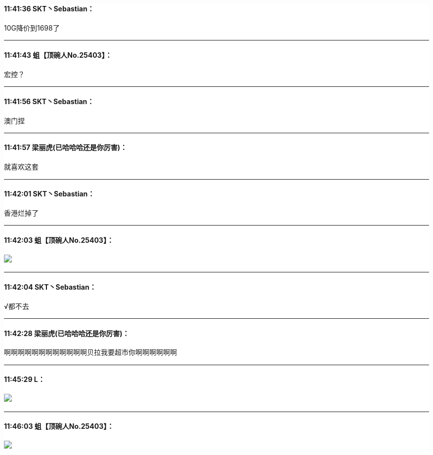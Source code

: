 #### 11:41:36  SKT丶Sebastian：

10G降价到1698了

*****

#### 11:41:43  蛆【顶碗人No.25403】：

宏控？

*****

#### 11:41:56  SKT丶Sebastian：

澳门捏

*****

#### 11:41:57  梁丽虎(已哈哈哈还是你厉害)：

就喜欢这套

*****

#### 11:42:01  SKT丶Sebastian：

香港烂掉了

*****

#### 11:42:03  蛆【顶碗人No.25403】：

![](http://gchat.qpic.cn/gchatpic_new/794594593/614391357-2634285183-6E9B1267D019D90498424914176914F1/0?term=2")

*****

#### 11:42:04  SKT丶Sebastian：

√都不去

*****

#### 11:42:28  梁丽虎(已哈哈哈还是你厉害)：

啊啊啊啊啊啊啊啊啊啊啊啊贝拉我要超市你啊啊啊啊啊啊

*****

#### 11:45:29  L：

![](http://gchat.qpic.cn/gchatpic_new/307176905/614391357-3031932366-426E7D7D1298E97F9085985FBC00184E/0?term=2")

*****

#### 11:46:03  蛆【顶碗人No.25403】：

![](http://gchat.qpic.cn/gchatpic_new/794594593/614391357-2403413862-924F9DD2AE264AF6C652A0F15B9DADCA/0?term=2")
